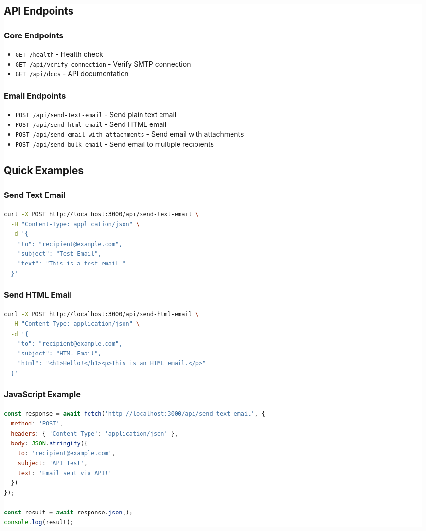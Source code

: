 ## API Endpoints

### Core Endpoints
- `GET /health` - Health check
- `GET /api/verify-connection` - Verify SMTP connection
- `GET /api/docs` - API documentation

### Email Endpoints
- `POST /api/send-text-email` - Send plain text email
- `POST /api/send-html-email` - Send HTML email
- `POST /api/send-email-with-attachments` - Send email with attachments
- `POST /api/send-bulk-email` - Send email to multiple recipients

## Quick Examples

### Send Text Email
```bash
curl -X POST http://localhost:3000/api/send-text-email \
  -H "Content-Type: application/json" \
  -d '{
    "to": "recipient@example.com",
    "subject": "Test Email",
    "text": "This is a test email."
  }'
```

### Send HTML Email
```bash
curl -X POST http://localhost:3000/api/send-html-email \
  -H "Content-Type: application/json" \
  -d '{
    "to": "recipient@example.com",
    "subject": "HTML Email",
    "html": "<h1>Hello!</h1><p>This is an HTML email.</p>"
  }'
```

### JavaScript Example
```javascript
const response = await fetch('http://localhost:3000/api/send-text-email', {
  method: 'POST',
  headers: { 'Content-Type': 'application/json' },
  body: JSON.stringify({
    to: 'recipient@example.com',
    subject: 'API Test',
    text: 'Email sent via API!'
  })
});

const result = await response.json();
console.log(result);
```
